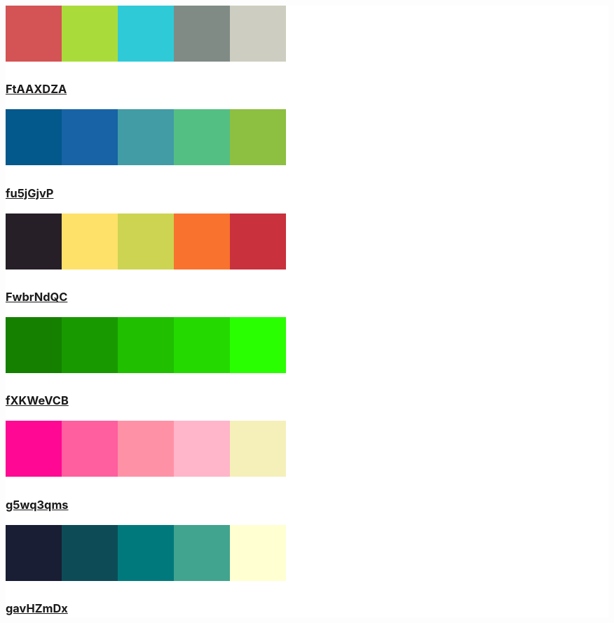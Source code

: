 [ ![FSkX9siH.png](FSkX9siH.png) ](FSkX9siH.png)

### [FtAAXDZA](FtAAXDZA.hexplt)

[ ![FtAAXDZA.png](FtAAXDZA.png) ](FtAAXDZA.png)

### [fu5jGjvP](fu5jGjvP.hexplt)

[ ![fu5jGjvP.png](fu5jGjvP.png) ](fu5jGjvP.png)

### [FwbrNdQC](FwbrNdQC.hexplt)

[ ![FwbrNdQC.png](FwbrNdQC.png) ](FwbrNdQC.png)

### [fXKWeVCB](fXKWeVCB.hexplt)

[ ![fXKWeVCB.png](fXKWeVCB.png) ](fXKWeVCB.png)

### [g5wq3qms](g5wq3qms.hexplt)

[ ![g5wq3qms.png](g5wq3qms.png) ](g5wq3qms.png)

### [gavHZmDx](gavHZmDx.hexplt)
